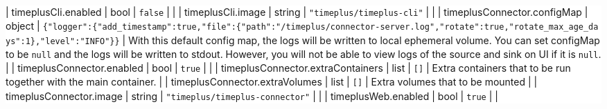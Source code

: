 | timeplusCli.enabled                      | bool   | `false`                                                                                                                                                                                    |                                                                                                                                                                                                                                                                                                                                                                                                                                               |
| timeplusCli.image                        | string | `"timeplus/timeplus-cli"`                                                                                                                                                                  |                                                                                                                                                                                                                                                                                                                                                                                                                                               |
| timeplusConnector.configMap              | object | `{"logger":{"add_timestamp":true,"file":{"path":"/timeplus/connector-server.log","rotate":true,"rotate_max_age_days":1},"level":"INFO"}}`                                                  | With this default config map, the logs will be written to local ephemeral volume. You can set configMap to be `null` and the logs will be written to stdout. However, you will not be able to view logs of the source and sink on UI if it is `null`.                                                                                                                                                                                         |
| timeplusConnector.enabled                | bool   | `true`                                                                                                                                                                                     |                                                                                                                                                                                                                                                                                                                                                                                                                                               |
| timeplusConnector.extraContainers        | list   | `[]`                                                                                                                                                                                       | Extra containers that to be run together with the main container.                                                                                                                                                                                                                                                                                                                                                                             |
| timeplusConnector.extraVolumes           | list   | `[]`                                                                                                                                                                                       | Extra volumes that to be mounted                                                                                                                                                                                                                                                                                                                                                                                                              |
| timeplusConnector.image                  | string | `"timeplus/timeplus-connector"`                                                                                                                                                            |                                                                                                                                                                                                                                                                                                                                                                                                                                               |
| timeplusWeb.enabled                      | bool   | `true`                                                                                                                                                                                     |                                                                                                                                                                                                                                                                                                                                                                                                                                               |